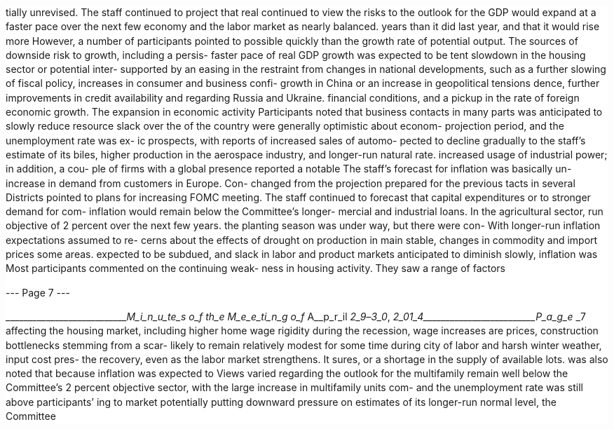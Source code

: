 tially unrevised. The staff continued to project that real
continued to view the risks to the outlook for the
GDP would expand at a faster pace over the next few
economy and the labor market as nearly balanced.
years than it did last year, and that it would rise more
However, a number of participants pointed to possible
quickly than the growth rate of potential output. The
sources of downside risk to growth, including a persis-
faster pace of real GDP growth was expected to be
tent slowdown in the housing sector or potential inter-
supported by an easing in the restraint from changes in
national developments, such as a further slowing of
fiscal policy, increases in consumer and business confi-
growth in China or an increase in geopolitical tensions
dence, further improvements in credit availability and
regarding Russia and Ukraine.
financial conditions, and a pickup in the rate of foreign
economic growth. The expansion in economic activity Participants noted that business contacts in many parts
was anticipated to slowly reduce resource slack over the of the country were generally optimistic about econom-
projection period, and the unemployment rate was ex- ic prospects, with reports of increased sales of automo-
pected to decline gradually to the staff’s estimate of its biles, higher production in the aerospace industry, and
longer-run natural rate. increased usage of industrial power; in addition, a cou-
ple of firms with a global presence reported a notable
The staff’s forecast for inflation was basically un-
increase in demand from customers in Europe. Con-
changed from the projection prepared for the previous
tacts in several Districts pointed to plans for increasing
FOMC meeting. The staff continued to forecast that
capital expenditures or to stronger demand for com-
inflation would remain below the Committee’s longer-
mercial and industrial loans. In the agricultural sector,
run objective of 2 percent over the next few years.
the planting season was under way, but there were con-
With longer-run inflation expectations assumed to re-
cerns about the effects of drought on production in
main stable, changes in commodity and import prices
some areas.
expected to be subdued, and slack in labor and product
markets anticipated to diminish slowly, inflation was Most participants commented on the continuing weak-
ness in housing activity. They saw a range of factors

--- Page 7 ---

______________________________M_i_n_u_te_s_ o_f_ _th_e_ _M_e_e_ti_n_g_ o_f_ A__p_r_il _2_9_–_3_0_, _2_01_4_________________________P_a_g_e_ _7
affecting the housing market, including higher home wage rigidity during the recession, wage increases are
prices, construction bottlenecks stemming from a scar- likely to remain relatively modest for some time during
city of labor and harsh winter weather, input cost pres- the recovery, even as the labor market strengthens. It
sures, or a shortage in the supply of available lots. was also noted that because inflation was expected to
Views varied regarding the outlook for the multifamily remain well below the Committee’s 2 percent objective
sector, with the large increase in multifamily units com- and the unemployment rate was still above participants’
ing to market potentially putting downward pressure on estimates of its longer-run normal level, the Committee
